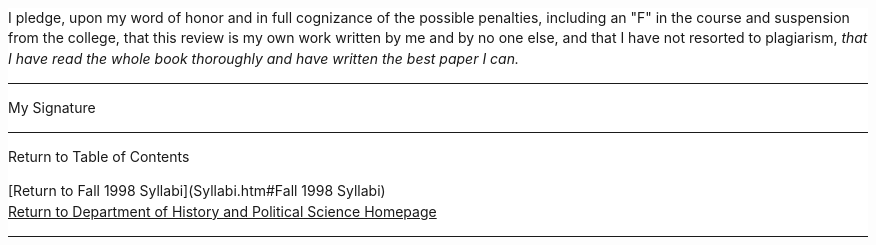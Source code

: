 
I pledge, upon my word of honor and in full cognizance of the possible
penalties, including an "F" in the course and suspension from the college,
that this review is my own work written by me and by no one else, and that I
have not resorted to plagiarism, _that I have read the whole book thoroughly
and have written the best paper I can._



_________________________________

My Signature



* * *

  
 Return to Table of Contents

 [Return to Fall 1998 Syllabi](Syllabi.htm#Fall 1998 Syllabi)  
 [Return to Department of History and Political Science Homepage](Home.htm)  

* * *


